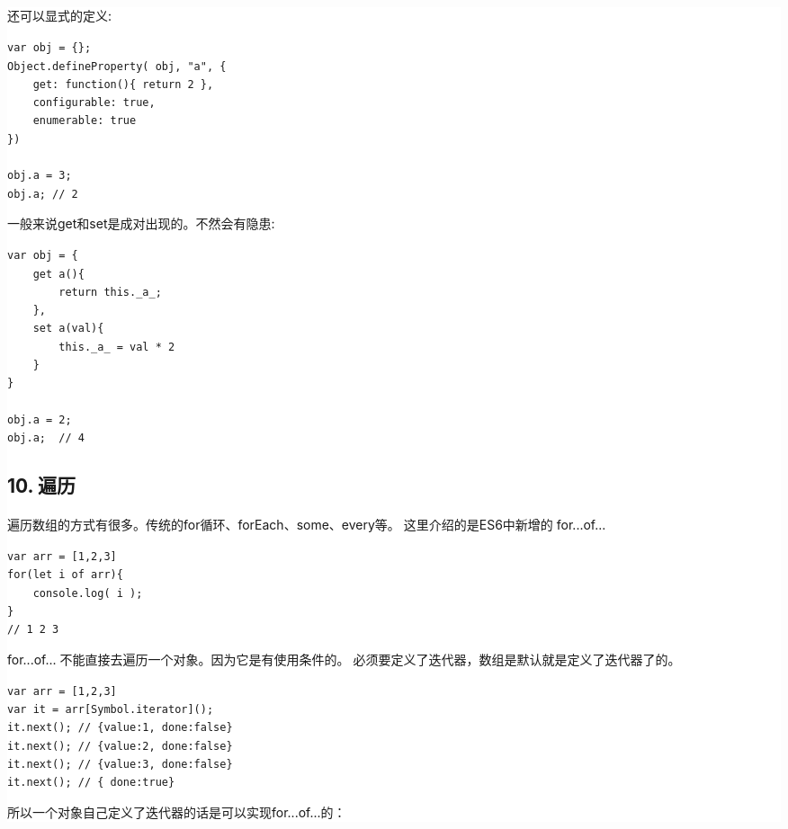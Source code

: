 还可以显式的定义:

```
var obj = {};
Object.defineProperty( obj, "a", {
    get: function(){ return 2 },
    configurable: true,
    enumerable: true
})

obj.a = 3;
obj.a; // 2
```

一般来说get和set是成对出现的。不然会有隐患:
```
var obj = {
    get a(){
        return this._a_;
    },
    set a(val){
        this._a_ = val * 2
    }
}

obj.a = 2;
obj.a;  // 4
```


## 10. 遍历

遍历数组的方式有很多。传统的for循环、forEach、some、every等。
这里介绍的是ES6中新增的 for...of...

```
var arr = [1,2,3]
for(let i of arr){
    console.log( i );
}
// 1 2 3
```

for...of... 不能直接去遍历一个对象。因为它是有使用条件的。
必须要定义了迭代器，数组是默认就是定义了迭代器了的。

```
var arr = [1,2,3]
var it = arr[Symbol.iterator]();
it.next(); // {value:1, done:false}
it.next(); // {value:2, done:false}
it.next(); // {value:3, done:false}
it.next(); // { done:true}
```

所以一个对象自己定义了迭代器的话是可以实现for...of...的：
